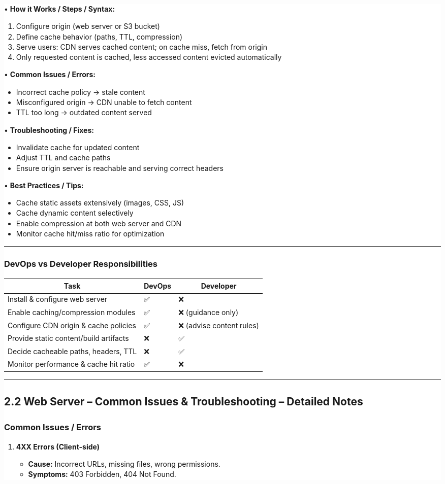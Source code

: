 • **How it Works / Steps / Syntax:**

1. Configure origin (web server or S3 bucket)
2. Define cache behavior (paths, TTL, compression)
3. Serve users: CDN serves cached content; on cache miss, fetch from origin
4. Only requested content is cached, less accessed content evicted automatically

• **Common Issues / Errors:**

* Incorrect cache policy → stale content
* Misconfigured origin → CDN unable to fetch content
* TTL too long → outdated content served

• **Troubleshooting / Fixes:**

* Invalidate cache for updated content
* Adjust TTL and cache paths
* Ensure origin server is reachable and serving correct headers

• **Best Practices / Tips:**

* Cache static assets extensively (images, CSS, JS)
* Cache dynamic content selectively
* Enable compression at both web server and CDN
* Monitor cache hit/miss ratio for optimization

---

### **DevOps vs Developer Responsibilities**

| Task                                   | DevOps | Developer                |
| -------------------------------------- | ------ | ------------------------ |
| Install & configure web server         | ✅      | ❌                        |
| Enable caching/compression modules     | ✅      | ❌ (guidance only)        |
| Configure CDN origin & cache policies  | ✅      | ❌ (advise content rules) |
| Provide static content/build artifacts | ❌      | ✅                        |
| Decide cacheable paths, headers, TTL   | ❌      | ✅                        |
| Monitor performance & cache hit ratio  | ✅      | ❌                        |


---

## 2.2 Web Server – Common Issues & Troubleshooting – Detailed Notes

### **Common Issues / Errors**

1. **4XX Errors (Client-side)**

   * **Cause:** Incorrect URLs, missing files, wrong permissions.
   * **Symptoms:** 403 Forbidden, 404 Not Found.
